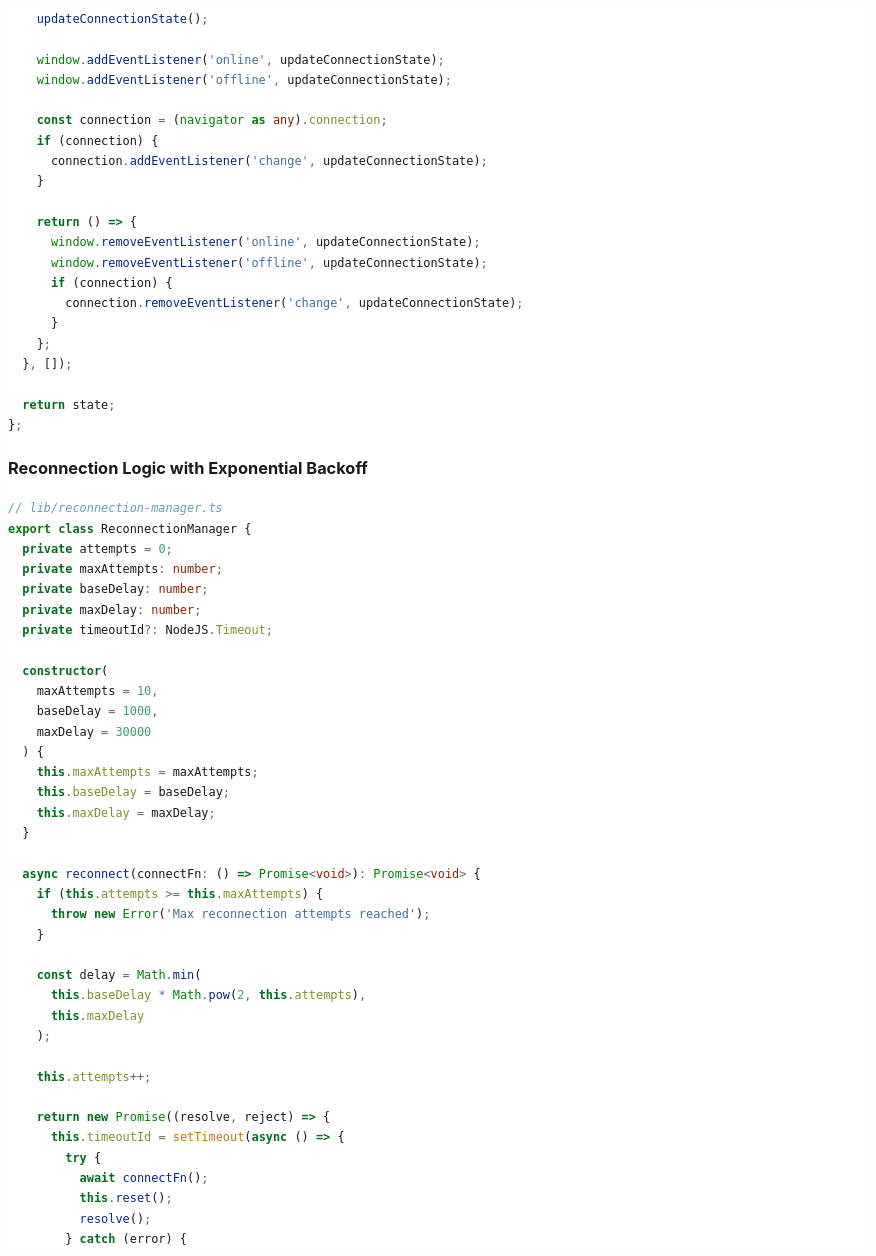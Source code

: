 ```typescript
    updateConnectionState();

    window.addEventListener('online', updateConnectionState);
    window.addEventListener('offline', updateConnectionState);

    const connection = (navigator as any).connection;
    if (connection) {
      connection.addEventListener('change', updateConnectionState);
    }

    return () => {
      window.removeEventListener('online', updateConnectionState);
      window.removeEventListener('offline', updateConnectionState);
      if (connection) {
        connection.removeEventListener('change', updateConnectionState);
      }
    };
  }, []);

  return state;
};
```

### Reconnection Logic with Exponential Backoff

```typescript
// lib/reconnection-manager.ts
export class ReconnectionManager {
  private attempts = 0;
  private maxAttempts: number;
  private baseDelay: number;
  private maxDelay: number;
  private timeoutId?: NodeJS.Timeout;

  constructor(
    maxAttempts = 10,
    baseDelay = 1000,
    maxDelay = 30000
  ) {
    this.maxAttempts = maxAttempts;
    this.baseDelay = baseDelay;
    this.maxDelay = maxDelay;
  }

  async reconnect(connectFn: () => Promise<void>): Promise<void> {
    if (this.attempts >= this.maxAttempts) {
      throw new Error('Max reconnection attempts reached');
    }

    const delay = Math.min(
      this.baseDelay * Math.pow(2, this.attempts),
      this.maxDelay
    );

    this.attempts++;

    return new Promise((resolve, reject) => {
      this.timeoutId = setTimeout(async () => {
        try {
          await connectFn();
          this.reset();
          resolve();
        } catch (error) {
```